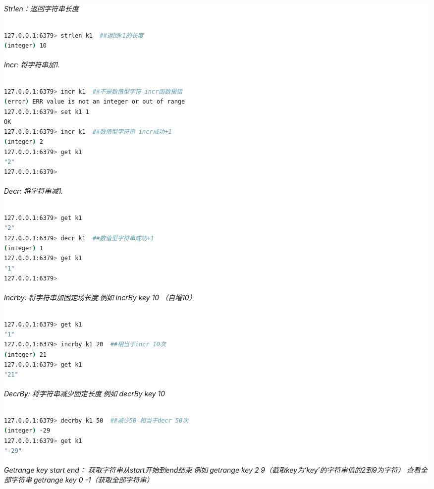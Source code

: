 ###### Strlen：返回字符串长度

```bash
127.0.0.1:6379> strlen k1  ##返回k1的长度
(integer) 10
```

###### Incr: 将字符串加1.

```bash
127.0.0.1:6379> incr k1  ##不是数值型字符 incr函数报错
(error) ERR value is not an integer or out of range
127.0.0.1:6379> set k1 1
OK
127.0.0.1:6379> incr k1  ##数值型字符串 incr成功+1
(integer) 2
127.0.0.1:6379> get k1
"2"
127.0.0.1:6379>
```

###### Decr: 将字符串减1.

```bash
127.0.0.1:6379> get k1
"2"
127.0.0.1:6379> decr k1  ##数值型字符串成功+1
(integer) 1
127.0.0.1:6379> get k1
"1"
127.0.0.1:6379>
```

###### Incrby: 将字符串加固定场长度  例如 incrBy key 10 （自增10）

```bash
127.0.0.1:6379> get k1
"1"
127.0.0.1:6379> incrby k1 20  ##相当于incr 10次
(integer) 21
127.0.0.1:6379> get k1
"21"
```

###### DecrBy: 将字符串减少固定长度 例如 decrBy key 10

```bash
127.0.0.1:6379> decrby k1 50  ##减少50 相当于decr 50次
(integer) -29
127.0.0.1:6379> get k1
"-29"
```

###### Getrange key start end： 获取字符串从start开始到end结束 例如 getrange key 2 9（截取key为‘key’的字符串值的2到9为字符）  查看全部字符串 getrange key 0 -1（获取全部字符串）
